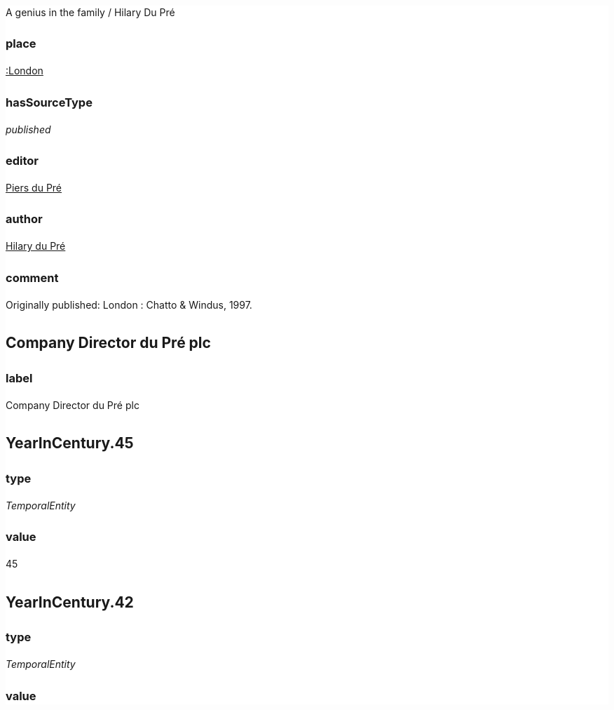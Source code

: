 
A genius in the family / Hilary Du Pré

### place


[:London](#-London)

### hasSourceType


*published*

### editor


[Piers du Pré](#Piers-du-Pré)

### author


[Hilary du Pré](#Hilary-du-Pré)

### comment


Originally published: London : Chatto & Windus, 1997.

## Company Director du Pré plc

### label


Company Director du Pré plc

## YearInCentury.45

### type


*TemporalEntity*

### value


45

## YearInCentury.42

### type


*TemporalEntity*

### value
